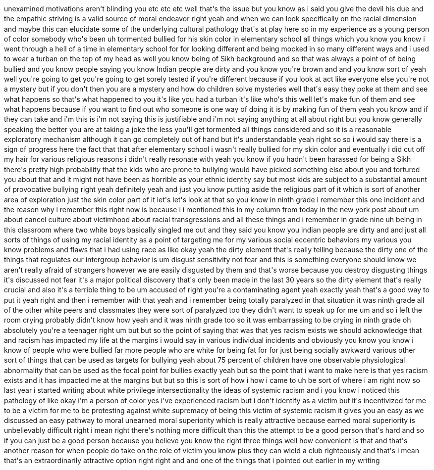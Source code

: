 unexamined motivations aren't blinding you etc etc etc well that's the issue but you know as i said you give the devil his due and the empathic striving is a valid source of moral endeavor right yeah and when we can look specifically on the racial dimension and maybe this can elucidate some of the underlying cultural pathology that's at play here so in my experience as a young person of color somebody who's been uh tormented bullied for his skin color in elementary school all things which you know you know i went through a hell of a time in elementary school for for looking different and being mocked in so many different ways and i used to wear a turban on the top of my head as well you know being of Sikh background and so that was always a point of of being bullied and you know people saying you know Indian people are dirty and you know you're brown and and you know sort of yeah well you're going to get you're going to get sorely tested if you're different because if you look at act like everyone else you're not a mystery but if you don't then you are a mystery and how do children solve mysteries well that's easy they poke at them and see what happens so that's what happened to you it's like you had a turban it's like who's this well let's make fun of them and see what happens because if you want to find out who someone is one way of doing it is by making fun of them yeah you know and if they can take and i'm this is i'm not saying this is justifiable and i'm not saying anything at all about right but you know generally speaking the better you are at taking a joke the less you'll get tormented all things considered and so it is a reasonable exploratory mechanism although it can go completely out of hand but it's understandable yeah right so so i would say there is a sign of progress here the fact that that after elementary school i wasn't really bullied for my skin color and eventually i did cut off my hair for various religious reasons i didn't really resonate with yeah you know if you hadn't been harassed for being a Sikh there's pretty high probability that the kids who are prone to bullying would have picked something else about you and tortured you about that and it might not have been as horrible as your ethnic identity say but most kids are subject to a substantial amount of provocative bullying right yeah definitely yeah and just you know putting aside the religious part of it which is sort of another area of exploration just the skin color part of it let's let's look at that so you know in ninth grade i remember this one incident and the reason why i remember this right now is because i i mentioned this in my column from today in the new york post about um about cancel culture about victimhood about racial transgressions and all these things and i remember in grade nine uh being in this classroom where two white boys basically singled me out and they said you know you indian people are dirty and and just all sorts of things of using my racial identity as a point of targeting me for my various social eccentric behaviors my various you know problems and flaws that i had using race as like okay yeah the dirty element that's really telling because the dirty one of the things that regulates our intergroup behavior is um disgust sensitivity not fear and this is something everyone should know we aren't really afraid of strangers however we are easily disgusted by them and that's worse because you destroy disgusting things it's discussed not fear it's a major political discovery that's only been made in the last 30 years so the dirty element that's really crucial and also it's a terrible thing to be um accused of right you're a contaminating agent yeah exactly yeah that's a good way to put it yeah right and then i remember with that yeah and i remember being totally paralyzed in that situation it was ninth grade all of the other white peers and classmates they were sort of paralyzed too they didn't want to speak up for me um and so i left the room crying probably didn't know how yeah and it was ninth grade too so it was embarrassing to be crying in ninth grade oh absolutely you're a teenager right um but but so the point of saying that was that yes racism exists we should acknowledge that and racism has impacted my life at the margins i would say in various individual incidents and obviously you know you know i know of people who were bullied far more people who are white for being fat for for just being socially awkward various other sort of things that can be used as targets for bullying yeah about 75 percent of children have one observable physiological abnormality that can be used as the focal point for bullies exactly yeah but so the point that i want to make here is that yes racism exists and it has impacted me at the margins but but so this is sort of how i how i came to uh be sort of where i am right now so last year i started writing about white privilege intersectionality the ideas of systemic racism and i you know i noticed this pathology of like okay i'm a person of color yes i've experienced racism but i don't identify as a victim but it's incentivized for me to be a victim for me to be protesting against white supremacy of being this victim of systemic racism it gives you an easy as we discussed an easy pathway to moral unearned moral superiority which is really attractive because earned moral superiority is unbelievably difficult right i mean right there's nothing more difficult than this the attempt to be a good person that's hard and so if you can just be a good person because you believe you know the right three things well how convenient is that and that's another reason for when people do take on the role of victim you know plus they can wield a club righteously and that's i mean that's an extraordinarily attractive option right right and and one of the things that i pointed out earlier in my writing